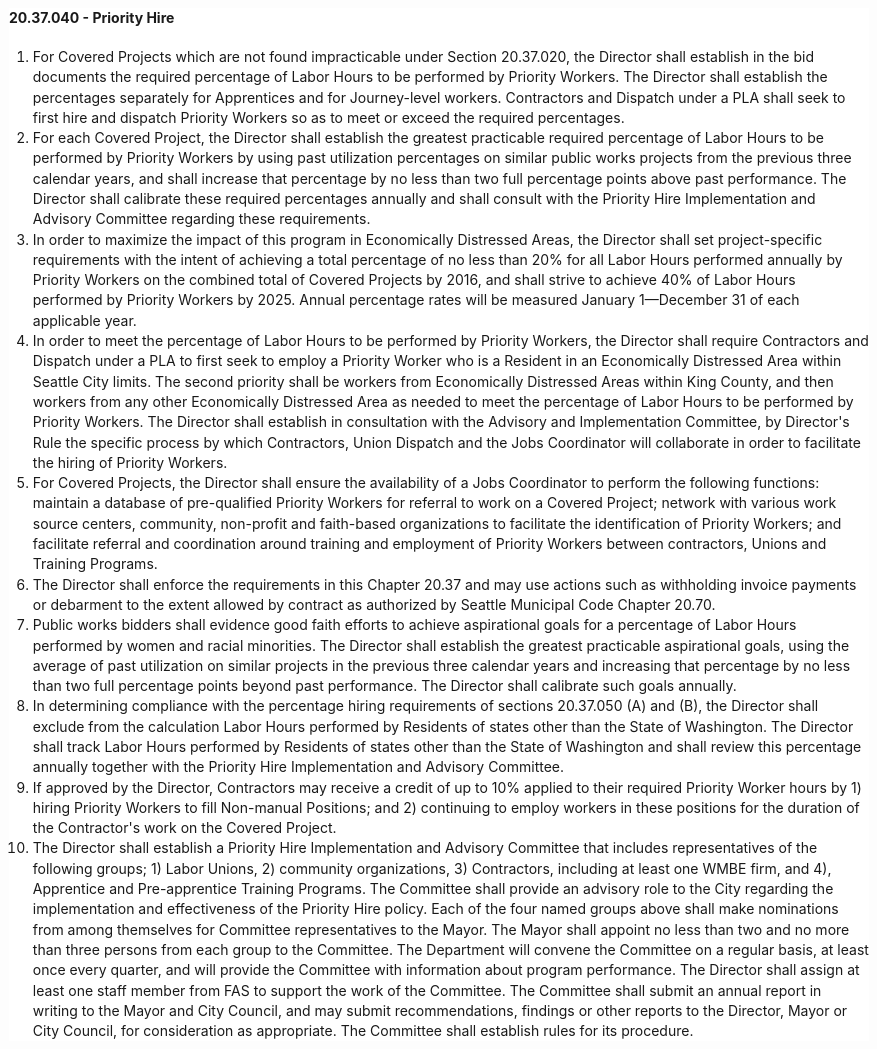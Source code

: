 
#### 20.37.040 - Priority Hire

1. For Covered Projects which are not found impracticable under Section 20.37.020, the Director shall establish in the bid documents the required percentage of Labor Hours to be performed by Priority Workers. The Director shall establish the percentages separately for Apprentices and for Journey-level workers. Contractors and Dispatch under a PLA shall seek to first hire and dispatch Priority Workers so as to meet or exceed the required percentages.
2. For each Covered Project, the Director shall establish the greatest practicable required percentage of Labor Hours to be performed by Priority Workers by using past utilization percentages on similar public works projects from the previous three calendar years, and shall increase that percentage by no less than two full percentage points above past performance. The Director shall calibrate these required percentages annually and shall consult with the Priority Hire Implementation and Advisory Committee regarding these requirements.
3. In order to maximize the impact of this program in Economically Distressed Areas, the Director shall set project-specific requirements with the intent of achieving a total percentage of no less than 20% for all Labor Hours performed annually by Priority Workers on the combined total of Covered Projects by 2016, and shall strive to achieve 40% of Labor Hours performed by Priority Workers by 2025. Annual percentage rates will be measured January 1—December 31 of each applicable year.
4. In order to meet the percentage of Labor Hours to be performed by Priority Workers, the Director shall require Contractors and Dispatch under a PLA to first seek to employ a Priority Worker who is a Resident in an Economically Distressed Area within Seattle City limits. The second priority shall be workers from Economically Distressed Areas within King County, and then workers from any other Economically Distressed Area as needed to meet the percentage of Labor Hours to be performed by Priority Workers. The Director shall establish in consultation with the Advisory and Implementation Committee, by Director's Rule the specific process by which Contractors, Union Dispatch and the Jobs Coordinator will collaborate in order to facilitate the hiring of Priority Workers.
5. For Covered Projects, the Director shall ensure the availability of a Jobs Coordinator to perform the following functions: maintain a database of pre-qualified Priority Workers for referral to work on a Covered Project; network with various work source centers, community, non-profit and faith-based organizations to facilitate the identification of Priority Workers; and facilitate referral and coordination around training and employment of Priority Workers between contractors, Unions and Training Programs.
6. The Director shall enforce the requirements in this Chapter 20.37 and may use actions such as withholding invoice payments or debarment to the extent allowed by contract as authorized by Seattle Municipal Code Chapter 20.70.
7. Public works bidders shall evidence good faith efforts to achieve aspirational goals for a percentage of Labor Hours performed by women and racial minorities. The Director shall establish the greatest practicable aspirational goals, using the average of past utilization on similar projects in the previous three calendar years and increasing that percentage by no less than two full percentage points beyond past performance. The Director shall calibrate such goals annually.
8. In determining compliance with the percentage hiring requirements of sections 20.37.050 (A) and (B), the Director shall exclude from the calculation Labor Hours performed by Residents of states other than the State of Washington. The Director shall track Labor Hours performed by Residents of states other than the State of Washington and shall review this percentage annually together with the Priority Hire Implementation and Advisory Committee.
9. If approved by the Director, Contractors may receive a credit of up to 10% applied to their required Priority Worker hours by 1) hiring Priority Workers to fill Non-manual Positions; and 2) continuing to employ workers in these positions for the duration of the Contractor's work on the Covered Project.
10. The Director shall establish a Priority Hire Implementation and Advisory Committee that includes representatives of the following groups; 1) Labor Unions, 2) community organizations, 3) Contractors, including at least one WMBE firm, and 4), Apprentice and Pre-apprentice Training Programs. The Committee shall provide an advisory role to the City regarding the implementation and effectiveness of the Priority Hire policy. Each of the four named groups above shall make nominations from among themselves for Committee representatives to the Mayor. The Mayor shall appoint no less than two and no more than three persons from each group to the Committee. The Department will convene the Committee on a regular basis, at least once every quarter, and will provide the Committee with information about program performance. The Director shall assign at least one staff member from FAS to support the work of the Committee. The Committee shall submit an annual report in writing to the Mayor and City Council, and may submit recommendations, findings or other reports to the Director, Mayor or City Council, for consideration as appropriate. The Committee shall establish rules for its procedure.
